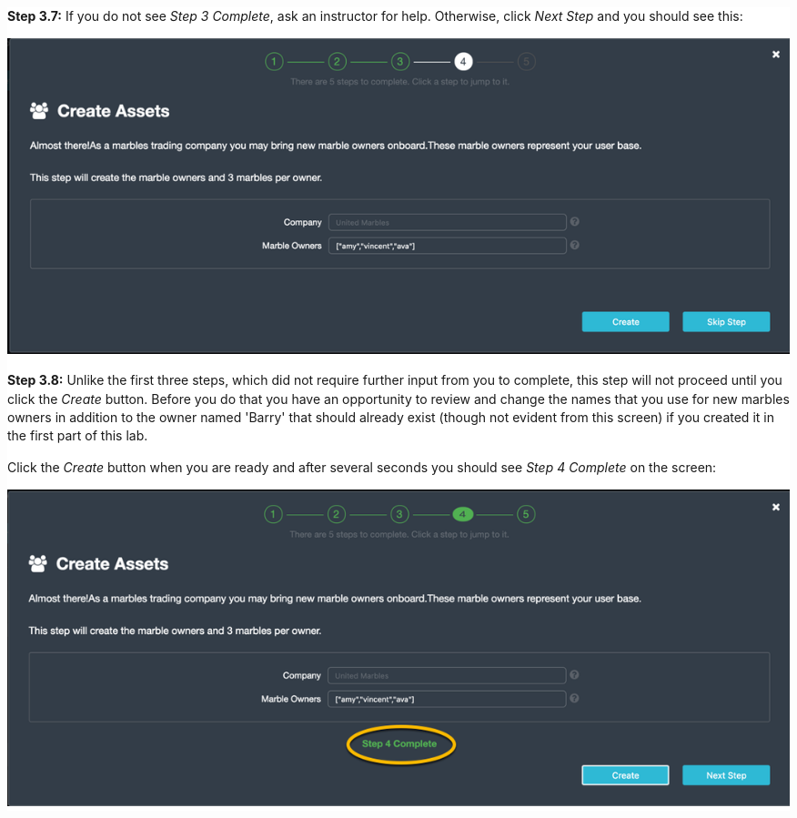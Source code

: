 **Step 3.7:** If you do not see *Step 3 Complete*, ask an instructor for
help. Otherwise, click *Next Step* and you should see this:

![image](images/lab3/2019-01-20_13-22-12_GuidedStep4-010.png)

**Step 3.8:** Unlike the first three steps, which did not require
further input from you to complete, this step will not proceed until you
click the *Create* button. Before you do that you have an opportunity to
review and change the names that you use for new marbles owners in
addition to the owner named 'Barry' that should already exist (though
not evident from this screen) if you created it in the first part of
this lab.

Click the *Create* button when you are ready and after several seconds
you should see *Step 4 Complete* on the screen:

![image](images/lab3/2019-01-20_13-24-08_GuidedStep4-020.png)

